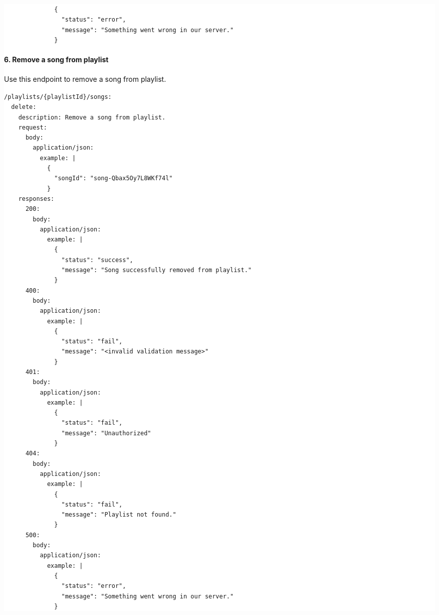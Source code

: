 ```raml
              {
                "status": "error",
                "message": "Something went wrong in our server."
              }
```

#### 6. Remove a song from playlist

Use this endpoint to remove a song from playlist.

```raml
/playlists/{playlistId}/songs:
  delete:
    description: Remove a song from playlist.
    request:
      body:
        application/json:
          example: |
            {
              "songId": "song-Qbax5Oy7L8WKf74l"
            }
    responses:
      200:
        body:
          application/json:
            example: |
              {
                "status": "success",
                "message": "Song successfully removed from playlist."
              }
      400:
        body:
          application/json:
            example: |
              {
                "status": "fail",
                "message": "<invalid validation message>"
              }
      401:
        body:
          application/json:
            example: |
              {
                "status": "fail",
                "message": "Unauthorized"
              }
      404:
        body:
          application/json:
            example: |
              {
                "status": "fail",
                "message": "Playlist not found."
              }
      500:
        body:
          application/json:
            example: |
              {
                "status": "error",
                "message": "Something went wrong in our server."
              }
```
